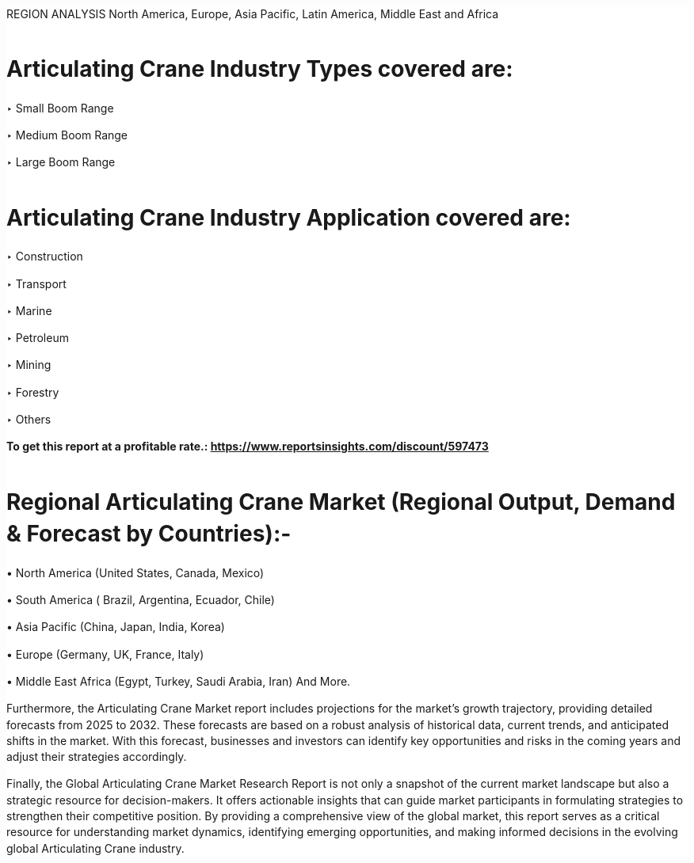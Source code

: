 <tr>
<td>REGION ANALYSIS</td>
<td>North America, Europe, Asia Pacific, Latin America, Middle East and Africa</td>
</tr>
</table>

# <strong>Articulating Crane Industry Types covered are:</strong>

‣ Small Boom Range

‣ Medium Boom Range

‣ Large Boom Range

# <strong>Articulating Crane Industry Application covered are:</strong>

‣ Construction

‣  Transport

‣  Marine

‣  Petroleum

‣  Mining

‣  Forestry

‣  Others

<strong>To get this report at a profitable rate.: <a href=https://www.reportsinsights.com/discount/597473>https://www.reportsinsights.com/discount/597473</a></strong>

# <strong>Regional Articulating Crane Market (Regional Output, Demand &amp; Forecast by Countries):-</strong>

• North America (United States, Canada, Mexico)

• South America ( Brazil, Argentina, Ecuador, Chile)

• Asia Pacific (China, Japan, India, Korea)

• Europe (Germany, UK, France, Italy)

• Middle East Africa (Egypt, Turkey, Saudi Arabia, Iran) And More.

Furthermore, the Articulating Crane Market report includes projections for the market’s growth trajectory, providing detailed forecasts from 2025 to 2032. These forecasts are based on a robust analysis of historical data, current trends, and anticipated shifts in the market. With this forecast, businesses and investors can identify key opportunities and risks in the coming years and adjust their strategies accordingly.

Finally, the Global Articulating Crane Market Research Report is not only a snapshot of the current market landscape but also a strategic resource for decision-makers. It offers actionable insights that can guide market participants in formulating strategies to strengthen their competitive position. By providing a comprehensive view of the global market, this report serves as a critical resource for understanding market dynamics, identifying emerging opportunities, and making informed decisions in the evolving global Articulating Crane industry.
